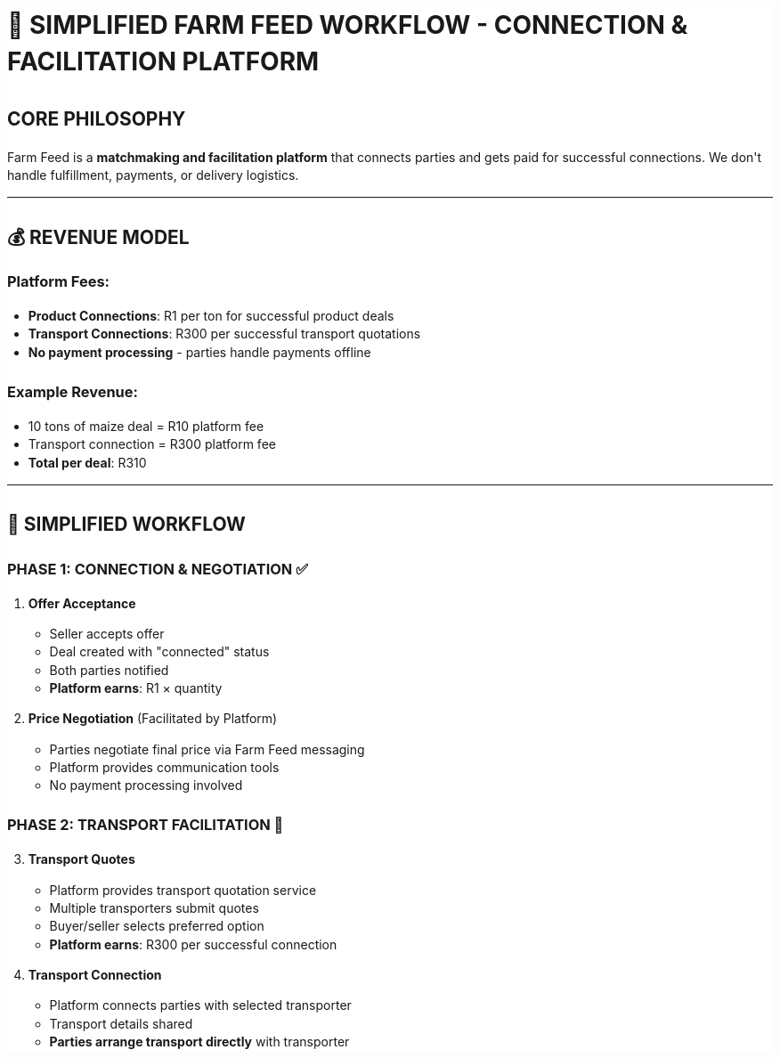 # 🎯 **SIMPLIFIED FARM FEED WORKFLOW - CONNECTION & FACILITATION PLATFORM**

## **CORE PHILOSOPHY**
Farm Feed is a **matchmaking and facilitation platform** that connects parties and gets paid for successful connections. We don't handle fulfillment, payments, or delivery logistics.

---

## **💰 REVENUE MODEL**

### **Platform Fees:**
- **Product Connections**: R1 per ton for successful product deals
- **Transport Connections**: R300 per successful transport quotations
- **No payment processing** - parties handle payments offline

### **Example Revenue:**
- 10 tons of maize deal = R10 platform fee
- Transport connection = R300 platform fee
- **Total per deal**: R310

---

## **🔄 SIMPLIFIED WORKFLOW**

### **PHASE 1: CONNECTION & NEGOTIATION** ✅
1. **Offer Acceptance**
   - Seller accepts offer
   - Deal created with "connected" status
   - Both parties notified
   - **Platform earns**: R1 × quantity

2. **Price Negotiation** (Facilitated by Platform)
   - Parties negotiate final price via Farm Feed messaging
   - Platform provides communication tools
   - No payment processing involved

### **PHASE 2: TRANSPORT FACILITATION** 🚛
3. **Transport Quotes**
   - Platform provides transport quotation service
   - Multiple transporters submit quotes
   - Buyer/seller selects preferred option
   - **Platform earns**: R300 per successful connection

4. **Transport Connection**
   - Platform connects parties with selected transporter
   - Transport details shared
   - **Parties arrange transport directly** with transporter
